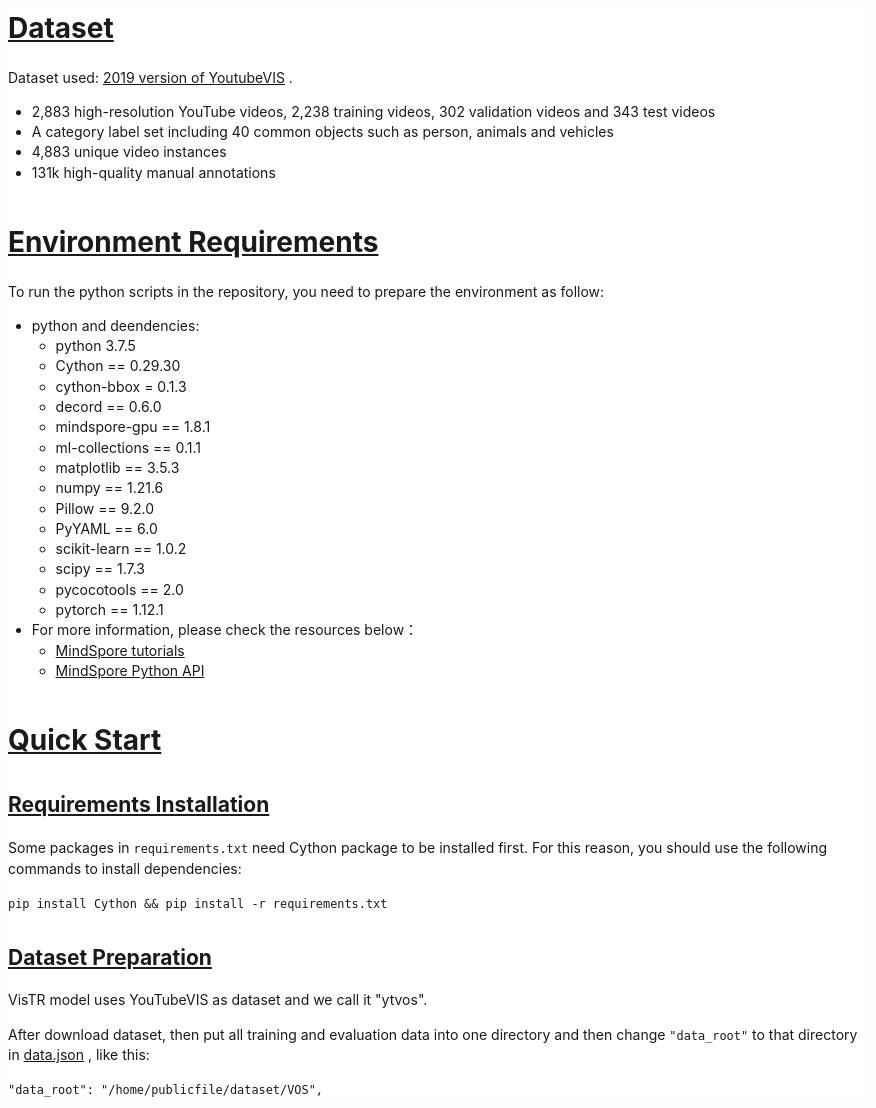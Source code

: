 # [Dataset](#contents)

Dataset used: [2019 version of YoutubeVIS](https://youtube-vos.org/dataset/vis/) .

-   2,883 high-resolution YouTube videos, 2,238 training videos, 302 validation videos and 343 test videos
-   A category label set including 40 common objects such as person, animals and vehicles
-   4,883 unique video instances
-   131k high-quality manual annotations

# [Environment Requirements](#contents)

To run the python scripts in the repository, you need to prepare the environment as follow:

- python and deendencies:
    -   python 3.7.5
    -   Cython == 0.29.30
    -   cython-bbox = 0.1.3
    -   decord == 0.6.0
    -   mindspore-gpu == 1.8.1
    -   ml-collections == 0.1.1
    -   matplotlib == 3.5.3
    -   numpy == 1.21.6
    -   Pillow == 9.2.0
    -   PyYAML == 6.0
    -   scikit-learn == 1.0.2
    -   scipy == 1.7.3
    -   pycocotools == 2.0
    -   pytorch == 1.12.1
- For more information, please check the resources below：
    - [MindSpore tutorials](https://www.mindspore.cn/tutorials/en/master/index.html)
    - [MindSpore Python API](https://www.mindspore.cn/docs/en/master/index.html)

# [Quick Start](#contents)

## [Requirements Installation](#contents)

Some packages in `requirements.txt` need Cython package to be installed first. For this reason, you should use the following commands to install dependencies:

```shell
pip install Cython && pip install -r requirements.txt
```


## [Dataset Preparation](#contents)

VisTR model uses YouTubeVIS as dataset and we call it "ytvos".

After download dataset, then put all training and evaluation data into one directory and then change `"data_root"` to that directory in [data.json](datas/data.json) , like this:
```
"data_root": "/home/publicfile/dataset/VOS",
```
